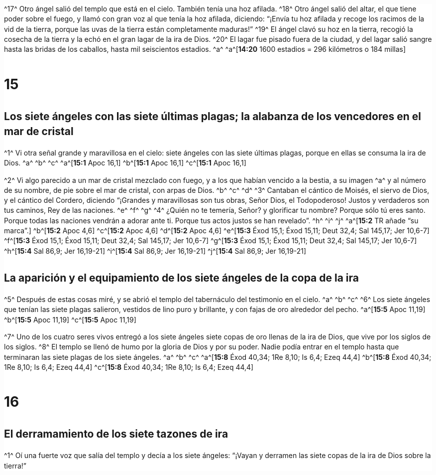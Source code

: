 ^17^ Otro ángel salió del templo que está en el cielo. También tenía una hoz afilada. ^18^ Otro ángel salió del altar, el que tiene poder sobre el fuego, y llamó con gran voz al que tenía la hoz afilada, diciendo: “¡Envía tu hoz afilada y recoge los racimos de la vid de la tierra, porque las uvas de la tierra están completamente maduras!” ^19^ El ángel clavó su hoz en la tierra, recogió la cosecha de la tierra y la echó en el gran lagar de la ira de Dios. ^20^ El lagar fue pisado fuera de la ciudad, y del lagar salió sangre hasta las bridas de los caballos, hasta mil seiscientos estadios. ^a^
^a^[**14:20** 1600 estadios = 296 kilómetros o 184 millas]

# 15 
## Los siete ángeles con las siete últimas plagas; la alabanza de los vencedores en el mar de cristal
^1^ Vi otra señal grande y maravillosa en el cielo: siete ángeles con las siete últimas plagas, porque en ellas se consuma la ira de Dios. ^a^ ^b^ ^c^ 
^a^[**15:1** Apoc 16,1] ^b^[**15:1** Apoc 16,1] ^c^[**15:1** Apoc 16,1]

^2^ Vi algo parecido a un mar de cristal mezclado con fuego, y a los que habían vencido a la bestia, a su imagen ^a^ y al número de su nombre, de pie sobre el mar de cristal, con arpas de Dios. ^b^ ^c^ ^d^ ^3^ Cantaban el cántico de Moisés, el siervo de Dios, y el cántico del Cordero, diciendo “¡Grandes y maravillosas son tus obras, Señor Dios, el Todopoderoso! Justos y verdaderos son tus caminos, Rey de las naciones. ^e^ ^f^ ^g^ ^4^ ¿Quién no te temería, Señor? y glorificar tu nombre? Porque sólo tú eres santo. Porque todas las naciones vendrán a adorar ante ti. Porque tus actos justos se han revelado”. ^h^ ^i^ ^j^ 
^a^[**15:2** TR añade “su marca”.] ^b^[**15:2** Apoc 4,6] ^c^[**15:2** Apoc 4,6] ^d^[**15:2** Apoc 4,6] ^e^[**15:3** Éxod 15,1; Éxod 15,11; Deut 32,4; Sal 145,17; Jer 10,6-7] ^f^[**15:3** Éxod 15,1; Éxod 15,11; Deut 32,4; Sal 145,17; Jer 10,6-7] ^g^[**15:3** Éxod 15,1; Éxod 15,11; Deut 32,4; Sal 145,17; Jer 10,6-7] ^h^[**15:4** Sal 86,9; Jer 16,19-21] ^i^[**15:4** Sal 86,9; Jer 16,19-21] ^j^[**15:4** Sal 86,9; Jer 16,19-21]





## La aparición y el equipamiento de los siete ángeles de la copa de la ira
^5^ Después de estas cosas miré, y se abrió el templo del tabernáculo del testimonio en el cielo. ^a^ ^b^ ^c^ ^6^ Los siete ángeles que tenían las siete plagas salieron, vestidos de lino puro y brillante, y con fajas de oro alrededor del pecho. 
^a^[**15:5** Apoc 11,19] ^b^[**15:5** Apoc 11,19] ^c^[**15:5** Apoc 11,19]

^7^ Uno de los cuatro seres vivos entregó a los siete ángeles siete copas de oro llenas de la ira de Dios, que vive por los siglos de los siglos. ^8^ El templo se llenó de humo por la gloria de Dios y por su poder. Nadie podía entrar en el templo hasta que terminaran las siete plagas de los siete ángeles. ^a^ ^b^ ^c^ 
^a^[**15:8** Éxod 40,34; 1Re 8,10; Is 6,4; Ezeq 44,4] ^b^[**15:8** Éxod 40,34; 1Re 8,10; Is 6,4; Ezeq 44,4] ^c^[**15:8** Éxod 40,34; 1Re 8,10; Is 6,4; Ezeq 44,4]

# 16 
## El derramamiento de los siete tazones de ira
^1^ Oí una fuerte voz que salía del templo y decía a los siete ángeles: “¡Vayan y derramen las siete copas de la ira de Dios sobre la tierra!” 

